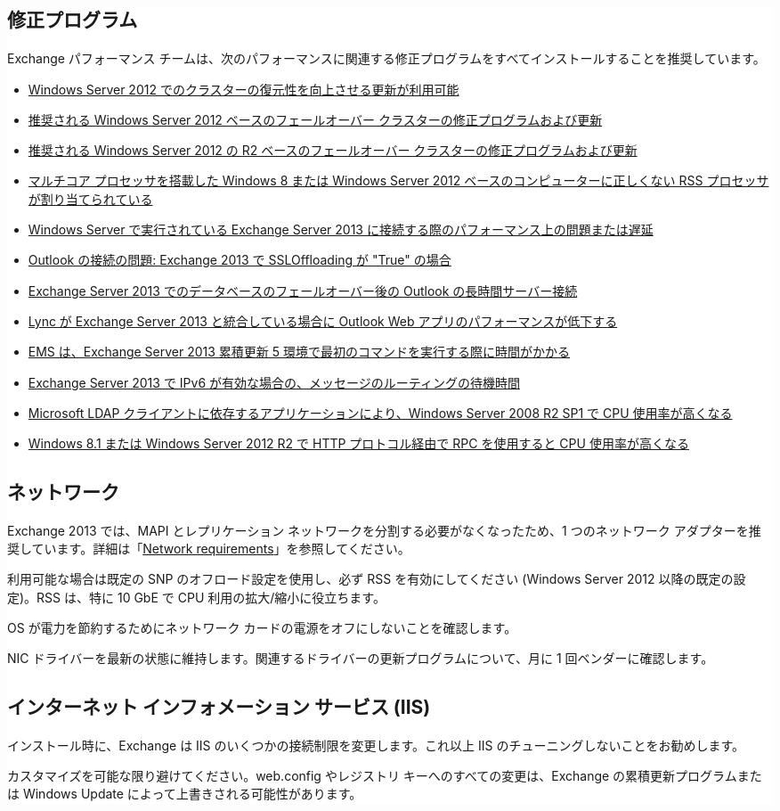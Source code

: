 ## 修正プログラム

Exchange パフォーマンス チームは、次のパフォーマンスに関連する修正プログラムをすべてインストールすることを推奨しています。

  - [Windows Server 2012 でのクラスターの復元性を向上させる更新が利用可能](https://go.microsoft.com/fwlink/p/?linkid=524088)

  - [推奨される Windows Server 2012 ベースのフェールオーバー クラスターの修正プログラムおよび更新](https://go.microsoft.com/fwlink/p/?linkid=524089)

  - [推奨される Windows Server 2012 の R2 ベースのフェールオーバー クラスターの修正プログラムおよび更新](https://go.microsoft.com/fwlink/p/?linkid=524090)

  - [マルチコア プロセッサを搭載した Windows 8 または Windows Server 2012 ベースのコンピューターに正しくない RSS プロセッサが割り当てられている](https://go.microsoft.com/fwlink/p/?linkid=324140)

  - [Windows Server で実行されている Exchange Server 2013 に接続する際のパフォーマンス上の問題または遅延](https://go.microsoft.com/fwlink/p/?linkid=312962)

  - [Outlook の接続の問題: Exchange 2013 で SSLOffloading が "True" の場合](https://go.microsoft.com/fwlink/p/?linkid=524091)

  - [Exchange Server 2013 でのデータベースのフェールオーバー後の Outlook の長時間サーバー接続](https://go.microsoft.com/fwlink/p/?linkid=524092)

  - [Lync が Exchange Server 2013 と統合している場合に Outlook Web アプリのパフォーマンスが低下する](https://go.microsoft.com/fwlink/p/?linkid=524093)

  - [EMS は、Exchange Server 2013 累積更新 5 環境で最初のコマンドを実行する際に時間がかかる](https://go.microsoft.com/fwlink/p/?linkid=524094)

  - [Exchange Server 2013 で IPv6 が有効な場合の、メッセージのルーティングの待機時間](https://go.microsoft.com/fwlink/p/?linkid=524095)

  - [Microsoft LDAP クライアントに依存するアプリケーションにより、Windows Server 2008 R2 SP1 で CPU 使用率が高くなる](https://go.microsoft.com/fwlink/p/?linkid=530287)

  - [Windows 8.1 または Windows Server 2012 R2 で HTTP プロトコル経由で RPC を使用すると CPU 使用率が高くなる](https://go.microsoft.com/fwlink/p/?linkid=619127)

## ネットワーク

Exchange 2013 では、MAPI とレプリケーション ネットワークを分割する必要がなくなったため、1 つのネットワーク アダプターを推奨しています。詳細は「[Network requirements](planning-for-high-availability-and-site-resilience-exchange-2013-help.md)」を参照してください。

利用可能な場合は既定の SNP のオフロード設定を使用し、必ず RSS を有効にしてください (Windows Server 2012 以降の既定の設定)。RSS は、特に 10 GbE で CPU 利用の拡大/縮小に役立ちます。

OS が電力を節約するためにネットワーク カードの電源をオフにしないことを確認します。

NIC ドライバーを最新の状態に維持します。関連するドライバーの更新プログラムについて、月に 1 回ベンダーに確認します。

## インターネット インフォメーション サービス (IIS)

インストール時に、Exchange は IIS のいくつかの接続制限を変更します。これ以上 IIS のチューニングしないことをお勧めします。

カスタマイズを可能な限り避けてください。web.config やレジストリ キーへのすべての変更は、Exchange の累積更新プログラムまたは Windows Update によって上書きされる可能性があります。
